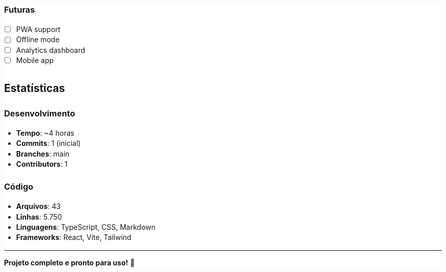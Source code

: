 ### Futuras
- [ ] PWA support
- [ ] Offline mode
- [ ] Analytics dashboard
- [ ] Mobile app

## Estatísticas

### Desenvolvimento
- **Tempo**: ~4 horas
- **Commits**: 1 (inicial)
- **Branches**: main
- **Contributors**: 1

### Código
- **Arquivos**: 43
- **Linhas**: 5.750
- **Linguagens**: TypeScript, CSS, Markdown
- **Frameworks**: React, Vite, Tailwind

---

**Projeto completo e pronto para uso!** 🚀
